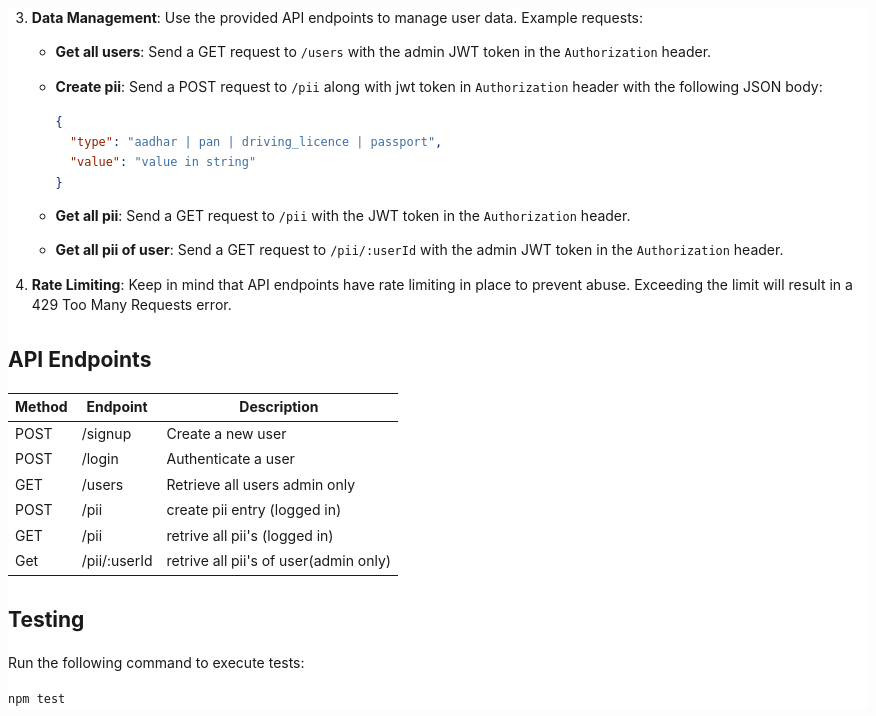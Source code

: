 3. **Data Management**:
   Use the provided API endpoints to manage user data. Example requests:

   - **Get all users**: Send a GET request to `/users` with the admin JWT token in the `Authorization` header.

   - **Create pii**: Send a POST request to `/pii` along with jwt token in `Authorization` header with the following JSON body:
     ```json
     {
       "type": "aadhar | pan | driving_licence | passport",
       "value": "value in string"
     }
     ```
   - **Get all pii**: Send a GET request to `/pii` with the JWT token in the `Authorization` header.

   - **Get all pii of user**: Send a GET request to `/pii/:userId` with the admin JWT token in the `Authorization` header.

4. **Rate Limiting**:
   Keep in mind that API endpoints have rate limiting in place to prevent abuse. Exceeding the limit will result in a 429 Too Many Requests error.

## API Endpoints

| Method | Endpoint     | Description                           |
| ------ | ------------ | ------------------------------------- |
| POST   | /signup      | Create a new user                     |
| POST   | /login       | Authenticate a user                   |
| GET    | /users       | Retrieve all users admin only         |
| POST   | /pii         | create pii entry (logged in)          |
| GET    | /pii         | retrive all pii's (logged in)         |
| Get    | /pii/:userId | retrive all pii's of user(admin only) |

## Testing

Run the following command to execute tests:

```bash
npm test
```
